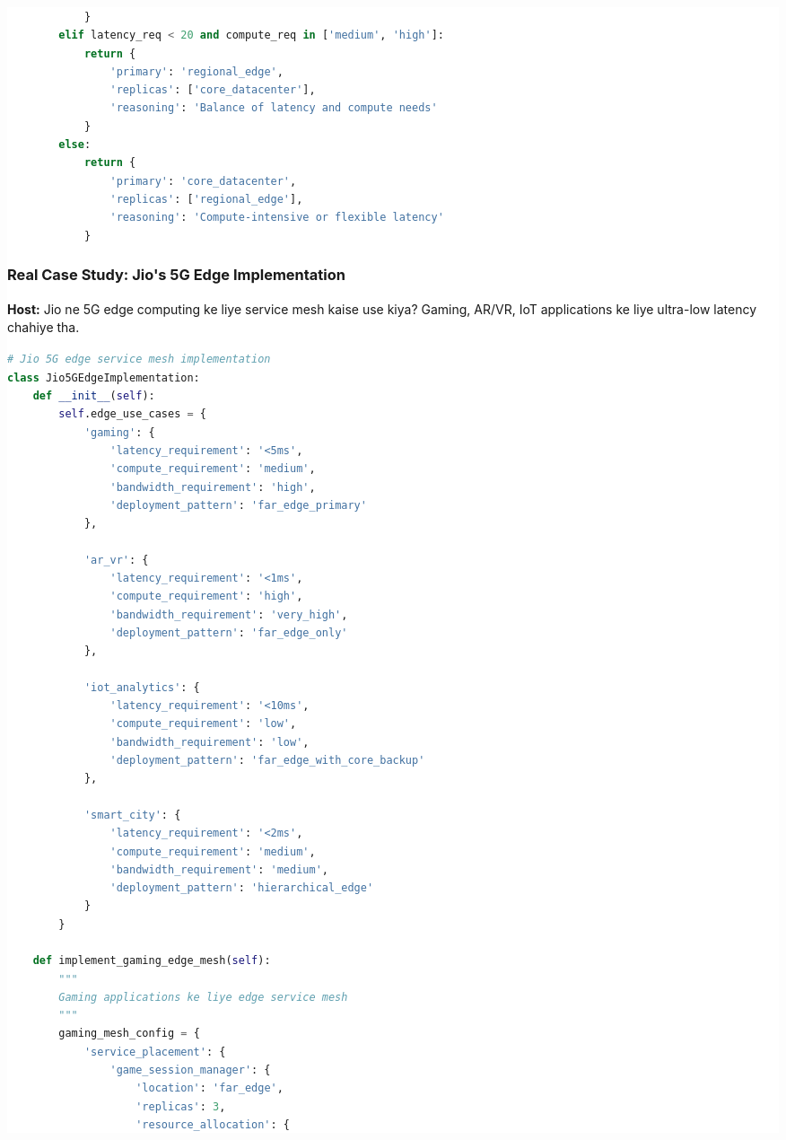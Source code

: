 ```python
            }
        elif latency_req < 20 and compute_req in ['medium', 'high']:
            return {
                'primary': 'regional_edge',
                'replicas': ['core_datacenter'],
                'reasoning': 'Balance of latency and compute needs'
            }
        else:
            return {
                'primary': 'core_datacenter',
                'replicas': ['regional_edge'],
                'reasoning': 'Compute-intensive or flexible latency'
            }
```

### Real Case Study: Jio's 5G Edge Implementation

**Host:** Jio ne 5G edge computing ke liye service mesh kaise use kiya? Gaming, AR/VR, IoT applications ke liye ultra-low latency chahiye tha.

```python
# Jio 5G edge service mesh implementation
class Jio5GEdgeImplementation:
    def __init__(self):
        self.edge_use_cases = {
            'gaming': {
                'latency_requirement': '<5ms',
                'compute_requirement': 'medium',
                'bandwidth_requirement': 'high',
                'deployment_pattern': 'far_edge_primary'
            },
            
            'ar_vr': {
                'latency_requirement': '<1ms',
                'compute_requirement': 'high',
                'bandwidth_requirement': 'very_high',
                'deployment_pattern': 'far_edge_only'
            },
            
            'iot_analytics': {
                'latency_requirement': '<10ms',
                'compute_requirement': 'low',
                'bandwidth_requirement': 'low',
                'deployment_pattern': 'far_edge_with_core_backup'
            },
            
            'smart_city': {
                'latency_requirement': '<2ms',
                'compute_requirement': 'medium',
                'bandwidth_requirement': 'medium',
                'deployment_pattern': 'hierarchical_edge'
            }
        }
    
    def implement_gaming_edge_mesh(self):
        """
        Gaming applications ke liye edge service mesh
        """
        gaming_mesh_config = {
            'service_placement': {
                'game_session_manager': {
                    'location': 'far_edge',
                    'replicas': 3,
                    'resource_allocation': {
```